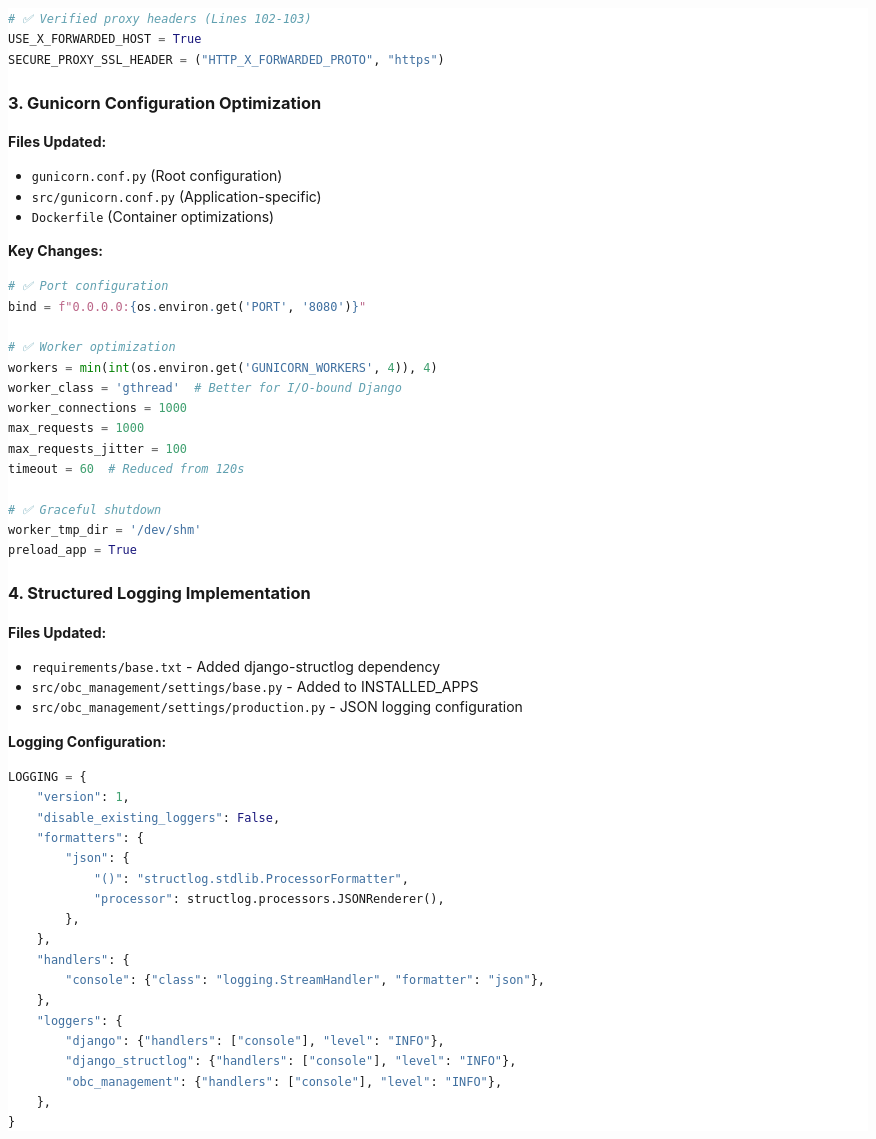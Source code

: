 ```python
# ✅ Verified proxy headers (Lines 102-103)
USE_X_FORWARDED_HOST = True
SECURE_PROXY_SSL_HEADER = ("HTTP_X_FORWARDED_PROTO", "https")
```

### 3. Gunicorn Configuration Optimization

**Files Updated:**
- `gunicorn.conf.py` (Root configuration)
- `src/gunicorn.conf.py` (Application-specific)
- `Dockerfile` (Container optimizations)

**Key Changes:**
```python
# ✅ Port configuration
bind = f"0.0.0.0:{os.environ.get('PORT', '8080')}"

# ✅ Worker optimization
workers = min(int(os.environ.get('GUNICORN_WORKERS', 4)), 4)
worker_class = 'gthread'  # Better for I/O-bound Django
worker_connections = 1000
max_requests = 1000
max_requests_jitter = 100
timeout = 60  # Reduced from 120s

# ✅ Graceful shutdown
worker_tmp_dir = '/dev/shm'
preload_app = True
```

### 4. Structured Logging Implementation

**Files Updated:**
- `requirements/base.txt` - Added django-structlog dependency
- `src/obc_management/settings/base.py` - Added to INSTALLED_APPS
- `src/obc_management/settings/production.py` - JSON logging configuration

**Logging Configuration:**
```python
LOGGING = {
    "version": 1,
    "disable_existing_loggers": False,
    "formatters": {
        "json": {
            "()": "structlog.stdlib.ProcessorFormatter",
            "processor": structlog.processors.JSONRenderer(),
        },
    },
    "handlers": {
        "console": {"class": "logging.StreamHandler", "formatter": "json"},
    },
    "loggers": {
        "django": {"handlers": ["console"], "level": "INFO"},
        "django_structlog": {"handlers": ["console"], "level": "INFO"},
        "obc_management": {"handlers": ["console"], "level": "INFO"},
    },
}
```
